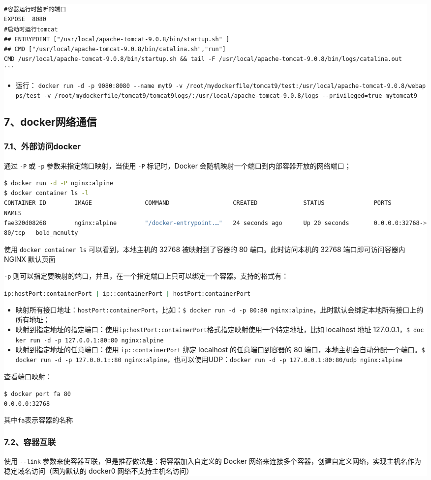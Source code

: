    #容器运行时监听的端口 
    EXPOSE  8080 
    #启动时运行tomcat 
    ## ENTRYPOINT ["/usr/local/apache-tomcat-9.0.8/bin/startup.sh" ] 
    ## CMD ["/usr/local/apache-tomcat-9.0.8/bin/catalina.sh","run"] 
    CMD /usr/local/apache-tomcat-9.0.8/bin/startup.sh && tail -F /usr/local/apache-tomcat-9.0.8/bin/logs/catalina.out 
    ```
- 运行： `docker run -d -p 9080:8080 --name myt9 -v /root/mydockerfile/tomcat9/test:/usr/local/apache-tomcat-9.0.8/webapps/test -v /root/mydockerfile/tomcat9/tomcat9logs/:/usr/local/apache-tomcat-9.0.8/logs --privileged=true mytomcat9 `

## 7、docker网络通信

### 7.1、外部访问docker

通过 `-P` 或 `-p` 参数来指定端口映射，当使用 `-P` 标记时，Docker 会随机映射一个端口到内部容器开放的网络端口；
```bash
$ docker run -d -P nginx:alpine
$ docker container ls -l
CONTAINER ID        IMAGE               COMMAND                  CREATED             STATUS              PORTS                   NAMES
fae320d08268        nginx:alpine        "/docker-entrypoint.…"   24 seconds ago      Up 20 seconds       0.0.0.0:32768->80/tcp   bold_mcnulty
```
使用 `docker container ls` 可以看到，本地主机的 32768 被映射到了容器的 80 端口。此时访问本机的 32768 端口即可访问容器内 NGINX 默认页面

`-p` 则可以指定要映射的端口，并且，在一个指定端口上只可以绑定一个容器。支持的格式有：
```bash
ip:hostPort:containerPort | ip::containerPort | hostPort:containerPort
```
- 映射所有接口地址：`hostPort:containerPort`，比如：`$ docker run -d -p 80:80 nginx:alpine`，此时默认会绑定本地所有接口上的所有地址；
- 映射到指定地址的指定端口：使用`ip:hostPort:containerPort`格式指定映射使用一个特定地址，比如 localhost 地址 127.0.0.1，`$ docker run -d -p 127.0.0.1:80:80 nginx:alpine`
- 映射到指定地址的任意端口：使用 `ip::containerPort` 绑定 localhost 的任意端口到容器的 80 端口，本地主机会自动分配一个端口。`$ docker run -d -p 127.0.0.1::80 nginx:alpine`，也可以使用UDP：`docker run -d -p 127.0.0.1:80:80/udp nginx:alpine`

查看端口映射：
```bash
$ docker port fa 80
0.0.0.0:32768
```
其中`fa`表示容器的名称

### 7.2、容器互联

使用 `--link` 参数来使容器互联，但是推荐做法是：将容器加入自定义的 Docker 网络来连接多个容器，创建自定义网络，实现主机名作为稳定域名访问（因为默认的 docker0 网络不支持主机名访问）
